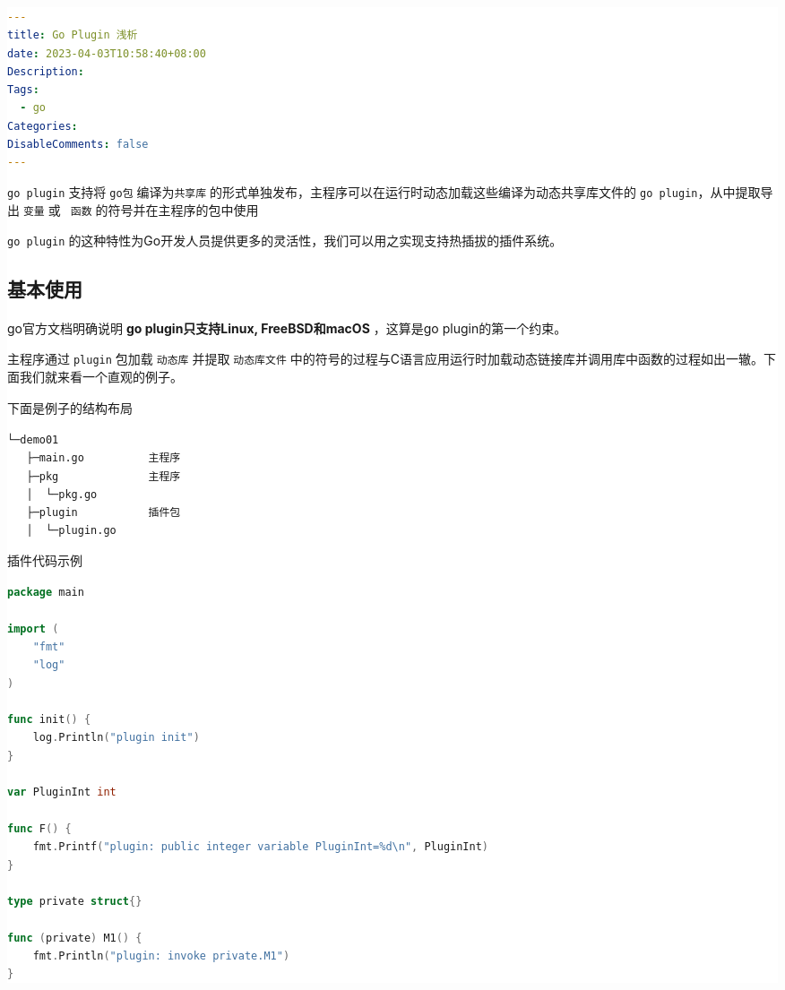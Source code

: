 ```yaml
---
title: Go Plugin 浅析
date: 2023-04-03T10:58:40+08:00
Description:
Tags: 
  - go
Categories:
DisableComments: false
---
```


`go plugin` 支持将 `go包` 编译为`共享库` 的形式单独发布，主程序可以在运行时动态加载这些编译为动态共享库文件的 `go plugin`，从中提取导出 `变量` 或 ` 函数` 的符号并在主程序的包中使用

`go plugin` 的这种特性为Go开发人员提供更多的灵活性，我们可以用之实现支持热插拔的插件系统。



## 基本使用

go官方文档明确说明 **go plugin只支持Linux, FreeBSD和macOS** ，这算是go plugin的第一个约束。

主程序通过 `plugin` 包加载 `动态库` 并提取 `动态库文件` 中的符号的过程与C语言应用运行时加载动态链接库并调用库中函数的过程如出一辙。下面我们就来看一个直观的例子。

下面是例子的结构布局

```
└─demo01                      
   ├─main.go          主程序       
   ├─pkg              主程序
   │  └─pkg.go   
   ├─plugin           插件包
   │  └─plugin.go    
```

插件代码示例

```go
package main

import (
	"fmt"
	"log"
)

func init() {
	log.Println("plugin init")
}

var PluginInt int

func F() {
	fmt.Printf("plugin: public integer variable PluginInt=%d\n", PluginInt)
}

type private struct{}

func (private) M1() {
	fmt.Println("plugin: invoke private.M1")
}
```
